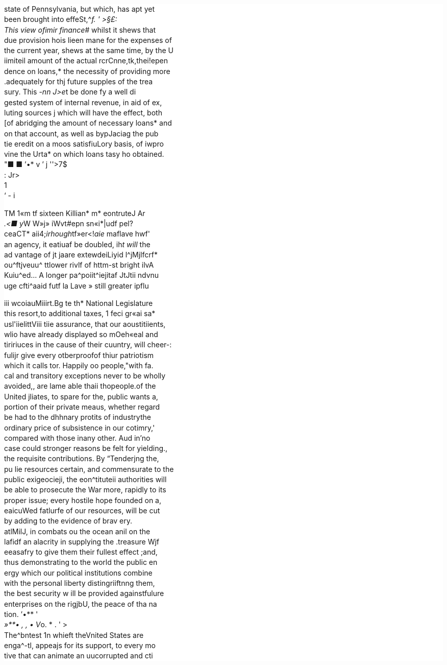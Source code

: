 state of Pennsylvania, but which, has apt yet  
been brought into effeSt,^*f. &#x27; &gt;§£:  
This view ofimir finance#* whilst it shews that  
due provision hois lieen mane for the expenses of  
the current year, shews at the same time, by the U­  
iimiteil amount of the actual rcrCnne,tk,thei!epen­  
dence on loans,* the necessity of providing more  
.adequately for thj future supples of the trea­  
sury. This -*nn J&gt;e*t be done fy a well di­  
gested system of internal revenue, in aid of ex,  
luting sources j which will have the effect, both  
[of abridging the amount of necessary loans* and  
on that account, as well as bypJaciag the pub­  
tie eredit on a moos satisfiuLory basis, of iwpro­  
vine the Urta* on which loans tasy ho obtained.  
&quot;■ ■ ’•* v ’ j &#x27;&#x27;&gt;7$  
: Jr&gt;  
1  
‘ - i  
  
TM 1«m tf sixteen Killian* m* eontruteJ Ar  
*.&lt;■ y*W W»j» iWvt#epn sn«i*|udf pel?  
ceaCT* aii4;*irhough*tf»er&lt;!*aie* maflave hwf&#x27;  
an agency, it eatiuaf be doubled, ih*t will* the  
ad vantage of jt jaare extewdeiLiyid l^jMjlfcrf*  
ou^ftjveuu^ ttlower rivlf of httm-st bright ilvA  
Kuiu^ed... A longer pa^poiit^iejitaf JtJtii ndvnu­  
uge cfti^aaid futf la Lave » still greater ipflu­  
  
iii wcoiauMiiirt.Bg te th* National Legislature  
this resort,to additional taxes, 1 feci gr«ai sa*  
usl&#x27;iielittViii tiie assurance, that our aoustitiients,  
wlio have already displayed so mOeh«eal and  
tiririuces in the cause of their cuuntry, will cheer-:  
fulijr give every otberproofof thiur patriotism  
which it calls tor. Happily oo people,&quot;with fa.  
cal and transitory exceptions never to be wholly  
avoided,, are lame able thaii thopeople.of the  
United jliates, to spare for the, public wants a,  
portion of their private meaus, whether regard  
be had to the dhhnary protits of industrythe  
ordinary price of subsistence in our cotimry,&#x27;  
compared with those inany other. Aud in’no  
case could stronger reasons be felt for yielding.,  
the requisite contributions. By “Tenderjng the,  
pu lie resources certain, and commensurate to the  
public exigeocieji, the eon^tituteii authorities will  
be able to prosecute the War more, rapidly to its  
proper issue; every hostile hope founded on a,  
eaicuWed fatlurfe of our resources, will be cut  
by adding to the evidence of brav ery.  
atlMilJ, in combats ou the ocean anil on the  
lafidf an alacrity in supplying the .treasure Wjf  
eeasafry to give them their fullest effect ;and,  
thus demonstrating to the world the public en­  
ergy which our political institutions combine  
with the personal liberty distingriiftnng them,  
the best security w ill be provided againstfulure  
enterprises on the rigjbU, the peace of tha na­  
tion. ’•** &#x27;  
*»**• , , • V*o. * . &#x27; &gt;  
The^bntest 1n whieft theVnited States are  
enga^-tl, appeajs for its support, to every mo­  
tive that can animate an uucorrupted and cti­  